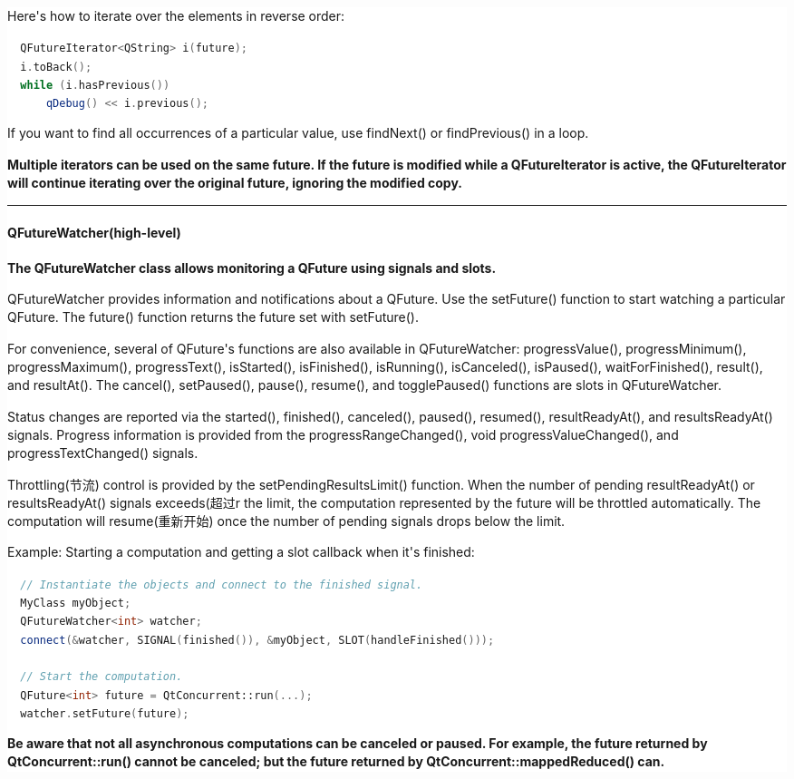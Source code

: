 Here's how to iterate over the elements in reverse order:

```cpp
  QFutureIterator<QString> i(future);
  i.toBack();
  while (i.hasPrevious())
      qDebug() << i.previous();
```

If you want to find all occurrences of a particular value, use findNext() or findPrevious() in a loop.

**Multiple iterators can be used on the same future. If the future is modified while a QFutureIterator is active, the QFutureIterator will continue iterating over the original future, ignoring the modified copy.**


---

#### QFutureWatcher(high-level)

**The QFutureWatcher class allows monitoring a QFuture using signals and slots.**

QFutureWatcher provides information and notifications about a QFuture. Use the setFuture() function to start watching a particular QFuture. The future() function returns the future set with setFuture().

For convenience, several of QFuture's functions are also available in QFutureWatcher: progressValue(), progressMinimum(), progressMaximum(), progressText(), isStarted(), isFinished(), isRunning(), isCanceled(), isPaused(), waitForFinished(), result(), and resultAt(). The cancel(), setPaused(), pause(), resume(), and togglePaused() functions are slots in QFutureWatcher.

Status changes are reported via the started(), finished(), canceled(), paused(), resumed(), resultReadyAt(), and resultsReadyAt() signals. Progress information is provided from the progressRangeChanged(), void progressValueChanged(), and progressTextChanged() signals.

Throttling(节流) control is provided by the setPendingResultsLimit() function. When the number of pending resultReadyAt() or resultsReadyAt() signals exceeds(超过r the limit, the computation represented by the future will be throttled automatically. The computation will resume(重新开始) once the number of pending signals drops below the limit.

Example: Starting a computation and getting a slot callback when it's finished:

```cpp
  // Instantiate the objects and connect to the finished signal.
  MyClass myObject;
  QFutureWatcher<int> watcher;
  connect(&watcher, SIGNAL(finished()), &myObject, SLOT(handleFinished()));

  // Start the computation.
  QFuture<int> future = QtConcurrent::run(...);
  watcher.setFuture(future);
```

**Be aware that not all asynchronous computations can be canceled or paused. For example, the future returned by QtConcurrent::run() cannot be canceled; but the future returned by QtConcurrent::mappedReduced() can.**
